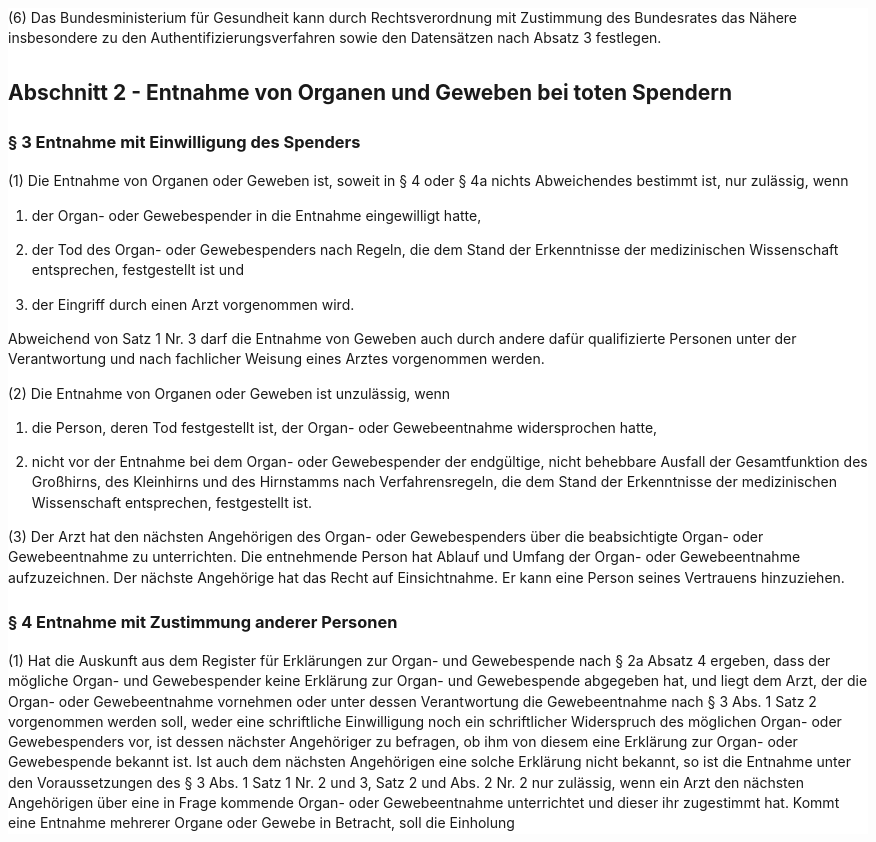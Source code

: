 
(6) Das Bundesministerium für Gesundheit kann durch Rechtsverordnung
mit Zustimmung des Bundesrates das Nähere insbesondere zu den
Authentifizierungsverfahren sowie den Datensätzen nach Absatz 3
festlegen.


## Abschnitt 2 - Entnahme von Organen und Geweben bei toten Spendern


### § 3 Entnahme mit Einwilligung des Spenders

(1) Die Entnahme von Organen oder Geweben ist, soweit in § 4 oder § 4a
nichts Abweichendes bestimmt ist, nur zulässig, wenn

1.  der Organ- oder Gewebespender in die Entnahme eingewilligt hatte,


2.  der Tod des Organ- oder Gewebespenders nach Regeln, die dem Stand der
    Erkenntnisse der medizinischen Wissenschaft entsprechen, festgestellt
    ist und


3.  der Eingriff durch einen Arzt vorgenommen wird.



Abweichend von Satz 1 Nr. 3 darf die Entnahme von Geweben auch durch
andere dafür qualifizierte Personen unter der Verantwortung und nach
fachlicher Weisung eines Arztes vorgenommen werden.

(2) Die Entnahme von Organen oder Geweben ist unzulässig, wenn

1.  die Person, deren Tod festgestellt ist, der Organ- oder Gewebeentnahme
    widersprochen hatte,


2.  nicht vor der Entnahme bei dem Organ- oder Gewebespender der
    endgültige, nicht behebbare Ausfall der Gesamtfunktion des Großhirns,
    des Kleinhirns und des Hirnstamms nach Verfahrensregeln, die dem Stand
    der Erkenntnisse der medizinischen Wissenschaft entsprechen,
    festgestellt ist.




(3) Der Arzt hat den nächsten Angehörigen des Organ- oder
Gewebespenders über die beabsichtigte Organ- oder Gewebeentnahme zu
unterrichten. Die entnehmende Person hat Ablauf und Umfang der Organ-
oder Gewebeentnahme aufzuzeichnen. Der nächste Angehörige hat das
Recht auf Einsichtnahme. Er kann eine Person seines Vertrauens
hinzuziehen.


### § 4 Entnahme mit Zustimmung anderer Personen

(1) Hat die Auskunft aus dem Register für Erklärungen zur Organ- und
Gewebespende nach § 2a Absatz 4 ergeben, dass der mögliche Organ- und
Gewebespender keine Erklärung zur Organ- und Gewebespende abgegeben
hat, und liegt dem Arzt, der die Organ- oder Gewebeentnahme vornehmen
oder unter dessen Verantwortung die Gewebeentnahme nach § 3 Abs. 1
Satz 2 vorgenommen werden soll, weder eine schriftliche Einwilligung
noch ein schriftlicher Widerspruch des möglichen Organ- oder
Gewebespenders vor, ist dessen nächster Angehöriger zu befragen, ob
ihm von diesem eine Erklärung zur Organ- oder Gewebespende bekannt
ist. Ist auch dem nächsten Angehörigen eine solche Erklärung nicht
bekannt, so ist die Entnahme unter den Voraussetzungen des § 3 Abs. 1
Satz 1 Nr. 2 und 3, Satz 2 und Abs. 2 Nr. 2 nur zulässig, wenn ein
Arzt den nächsten Angehörigen über eine in Frage kommende Organ- oder
Gewebeentnahme unterrichtet und dieser ihr zugestimmt hat. Kommt eine
Entnahme mehrerer Organe oder Gewebe in Betracht, soll die Einholung